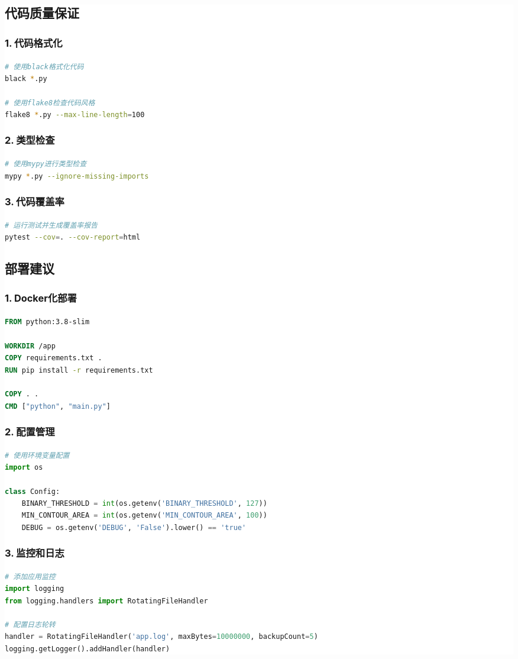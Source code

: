 ## 代码质量保证

### 1. 代码格式化
```bash
# 使用black格式化代码
black *.py

# 使用flake8检查代码风格
flake8 *.py --max-line-length=100
```

### 2. 类型检查
```bash
# 使用mypy进行类型检查
mypy *.py --ignore-missing-imports
```

### 3. 代码覆盖率
```bash
# 运行测试并生成覆盖率报告
pytest --cov=. --cov-report=html
```

## 部署建议

### 1. Docker化部署
```dockerfile
FROM python:3.8-slim

WORKDIR /app
COPY requirements.txt .
RUN pip install -r requirements.txt

COPY . .
CMD ["python", "main.py"]
```

### 2. 配置管理
```python
# 使用环境变量配置
import os

class Config:
    BINARY_THRESHOLD = int(os.getenv('BINARY_THRESHOLD', 127))
    MIN_CONTOUR_AREA = int(os.getenv('MIN_CONTOUR_AREA', 100))
    DEBUG = os.getenv('DEBUG', 'False').lower() == 'true'
```

### 3. 监控和日志
```python
# 添加应用监控
import logging
from logging.handlers import RotatingFileHandler

# 配置日志轮转
handler = RotatingFileHandler('app.log', maxBytes=10000000, backupCount=5)
logging.getLogger().addHandler(handler)
```
